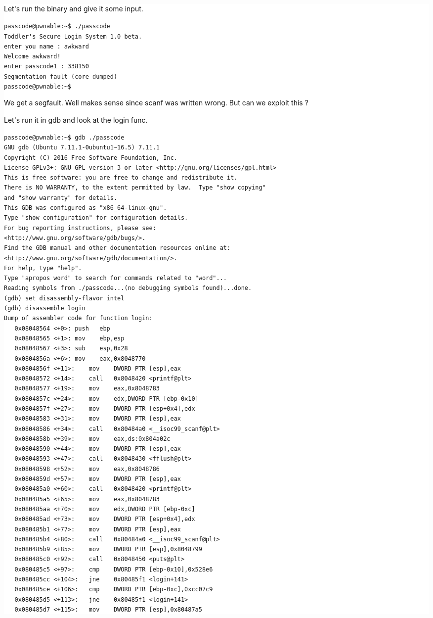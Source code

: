 Let's run the binary and give it some input.

```
passcode@pwnable:~$ ./passcode
Toddler's Secure Login System 1.0 beta.
enter you name : awkward
Welcome awkward!
enter passcode1 : 338150
Segmentation fault (core dumped)
passcode@pwnable:~$

```

We get a segfault. Well makes sense since scanf was written wrong. But can we exploit this ?

Let's run it in gdb and look at the login func.

```
passcode@pwnable:~$ gdb ./passcode
GNU gdb (Ubuntu 7.11.1-0ubuntu1~16.5) 7.11.1
Copyright (C) 2016 Free Software Foundation, Inc.
License GPLv3+: GNU GPL version 3 or later <http://gnu.org/licenses/gpl.html>
This is free software: you are free to change and redistribute it.
There is NO WARRANTY, to the extent permitted by law.  Type "show copying"
and "show warranty" for details.
This GDB was configured as "x86_64-linux-gnu".
Type "show configuration" for configuration details.
For bug reporting instructions, please see:
<http://www.gnu.org/software/gdb/bugs/>.
Find the GDB manual and other documentation resources online at:
<http://www.gnu.org/software/gdb/documentation/>.
For help, type "help".
Type "apropos word" to search for commands related to "word"...
Reading symbols from ./passcode...(no debugging symbols found)...done.
(gdb) set disassembly-flavor intel
(gdb) disassemble login
Dump of assembler code for function login:
   0x08048564 <+0>:	push   ebp
   0x08048565 <+1>:	mov    ebp,esp
   0x08048567 <+3>:	sub    esp,0x28
   0x0804856a <+6>:	mov    eax,0x8048770
   0x0804856f <+11>:	mov    DWORD PTR [esp],eax
   0x08048572 <+14>:	call   0x8048420 <printf@plt>
   0x08048577 <+19>:	mov    eax,0x8048783
   0x0804857c <+24>:	mov    edx,DWORD PTR [ebp-0x10]
   0x0804857f <+27>:	mov    DWORD PTR [esp+0x4],edx
   0x08048583 <+31>:	mov    DWORD PTR [esp],eax
   0x08048586 <+34>:	call   0x80484a0 <__isoc99_scanf@plt>
   0x0804858b <+39>:	mov    eax,ds:0x804a02c
   0x08048590 <+44>:	mov    DWORD PTR [esp],eax
   0x08048593 <+47>:	call   0x8048430 <fflush@plt>
   0x08048598 <+52>:	mov    eax,0x8048786
   0x0804859d <+57>:	mov    DWORD PTR [esp],eax
   0x080485a0 <+60>:	call   0x8048420 <printf@plt>
   0x080485a5 <+65>:	mov    eax,0x8048783
   0x080485aa <+70>:	mov    edx,DWORD PTR [ebp-0xc]
   0x080485ad <+73>:	mov    DWORD PTR [esp+0x4],edx
   0x080485b1 <+77>:	mov    DWORD PTR [esp],eax
   0x080485b4 <+80>:	call   0x80484a0 <__isoc99_scanf@plt>
   0x080485b9 <+85>:	mov    DWORD PTR [esp],0x8048799
   0x080485c0 <+92>:	call   0x8048450 <puts@plt>
   0x080485c5 <+97>:	cmp    DWORD PTR [ebp-0x10],0x528e6
   0x080485cc <+104>:	jne    0x80485f1 <login+141>
   0x080485ce <+106>:	cmp    DWORD PTR [ebp-0xc],0xcc07c9
   0x080485d5 <+113>:	jne    0x80485f1 <login+141>
   0x080485d7 <+115>:	mov    DWORD PTR [esp],0x80487a5
```